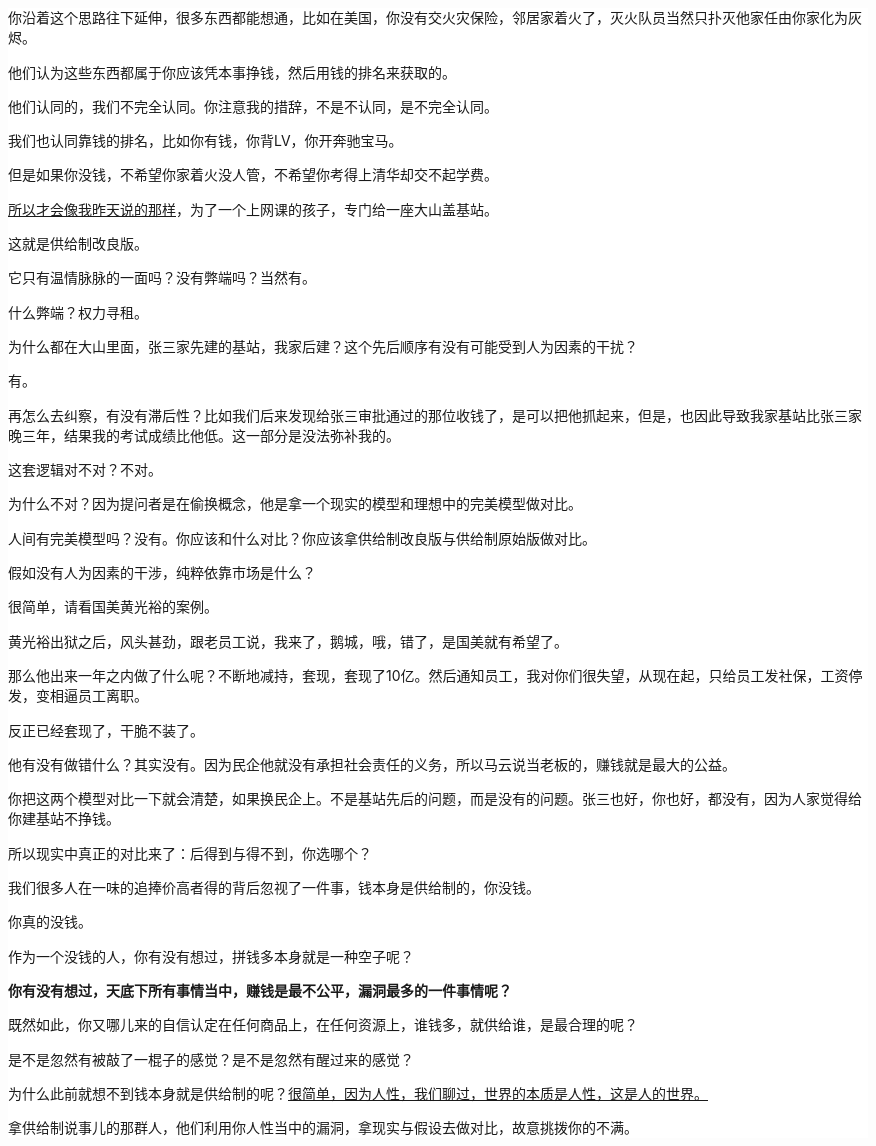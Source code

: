 你沿着这个思路往下延伸，很多东西都能想通，比如在美国，你没有交火灾保险，邻居家着火了，灭火队员当然只扑灭他家任由你家化为灰烬。

他们认为这些东西都属于你应该凭本事挣钱，然后用钱的排名来获取的。  

他们认同的，我们不完全认同。你注意我的措辞，不是不认同，是不完全认同。  

我们也认同靠钱的排名，比如你有钱，你背LV，你开奔驰宝马。  

但是如果你没钱，不希望你家着火没人管，不希望你考得上清华却交不起学费。

[所以才会像我昨天说的那样](http://mp.weixin.qq.com/s?__biz=MzU3NDc5Nzc0NQ==&mid=2247520875&idx=1&sn=2d698eef24480065d9506d213ea5b1c7&chksm=fd2e30b5ca59b9a3522bedde3d7945f4a88442d8073fb4e8bdbcc71014cd8c7afadf1052041a&scene=21#wechat_redirect)，为了一个上网课的孩子，专门给一座大山盖基站。

这就是供给制改良版。  

它只有温情脉脉的一面吗？没有弊端吗？当然有。  

什么弊端？权力寻租。  

为什么都在大山里面，张三家先建的基站，我家后建？这个先后顺序有没有可能受到人为因素的干扰？  

有。  

再怎么去纠察，有没有滞后性？比如我们后来发现给张三审批通过的那位收钱了，是可以把他抓起来，但是，也因此导致我家基站比张三家晚三年，结果我的考试成绩比他低。这一部分是没法弥补我的。

这套逻辑对不对？不对。

为什么不对？因为提问者是在偷换概念，他是拿一个现实的模型和理想中的完美模型做对比。

人间有完美模型吗？没有。你应该和什么对比？你应该拿供给制改良版与供给制原始版做对比。  

假如没有人为因素的干涉，纯粹依靠市场是什么？  

很简单，请看国美黄光裕的案例。  

黄光裕出狱之后，风头甚劲，跟老员工说，我来了，鹅城，哦，错了，是国美就有希望了。

那么他出来一年之内做了什么呢？不断地减持，套现，套现了10亿。然后通知员工，我对你们很失望，从现在起，只给员工发社保，工资停发，变相逼员工离职。  

反正已经套现了，干脆不装了。  

他有没有做错什么？其实没有。因为民企他就没有承担社会责任的义务，所以马云说当老板的，赚钱就是最大的公益。  

你把这两个模型对比一下就会清楚，如果换民企上。不是基站先后的问题，而是没有的问题。张三也好，你也好，都没有，因为人家觉得给你建基站不挣钱。

所以现实中真正的对比来了：后得到与得不到，你选哪个？  

我们很多人在一味的追捧价高者得的背后忽视了一件事，钱本身是供给制的，你没钱。

你真的没钱。  

作为一个没钱的人，你有没有想过，拼钱多本身就是一种空子呢？

 **你有没有想过，天底下所有事情当中，赚钱是最不公平，漏洞最多的一件事情呢？**

既然如此，你又哪儿来的自信认定在任何商品上，在任何资源上，谁钱多，就供给谁，是最合理的呢？

是不是忽然有被敲了一棍子的感觉？是不是忽然有醒过来的感觉？

为什么此前就想不到钱本身就是供给制的呢？[很简单，因为人性，我们聊过，世界的本质是人性，这是人的世界。](http://mp.weixin.qq.com/s?__biz=MzU0MjYwNDU2Mw==&mid=2247508514&idx=1&sn=027373bb9690fc7ca380eb8049ca3783&chksm=fb1ace5ecc6d47488a1a40d30edbff78a2c3f823799c82545b71430622ca5d4eb0fc3911bdb8&scene=21#wechat_redirect)  

拿供给制说事儿的那群人，他们利用你人性当中的漏洞，拿现实与假设去做对比，故意挑拨你的不满。

